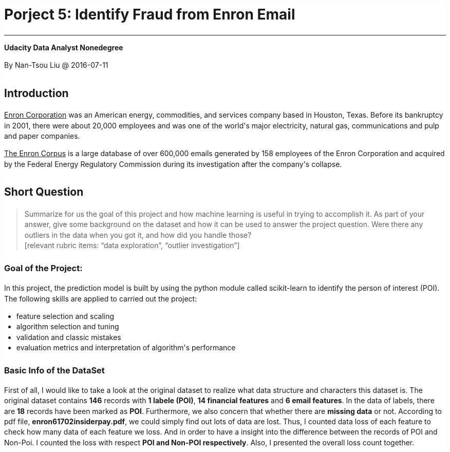 # Porject 5: Identify Fraud from Enron Email
---
**Udacity Data Analyst Nonedegree**

By Nan-Tsou Liu @ 2016-07-11

## Introduction
<p>
<a href=https://en.wikipedia.org/wiki/Enron>Enron Corporation</a> was an American energy, commodities, and services company based in Houston, Texas. Before its bankruptcy in 2001, there were about 20,000 employees and was one of the world's major electricity, natural gas, communications and pulp and paper companies.
</p>
<p>
<a href=https://en.wikipedia.org/wiki/Enron_Corpus>The Enron Corpus</a> is a large database of over 600,000 emails generated by 158 employees of the Enron Corporation and acquired by the Federal Energy Regulatory Commission during its investigation after the company's collapse. 
</p>

## Short Question

>Summarize for us the goal of this project and how machine learning is useful in trying to accomplish it. As part of your answer, give some background on the dataset and how it can be used to answer the project question. Were there any outliers in the data when you got it, and how did you handle those? <br/>
[relevant rubric items: “data exploration”, “outlier investigation”]

### Goal of the Project:
<p>
In this project, the prediction model is built by using the python module called scikit-learn to identify the person of interest (POI). 
The following skills are applied to carried out the project:
<ul>
<li>feature selection and scaling</li>
<li>algorithm selection and tuning</li>
<li>validation and classic mistakes</li>
<li>evaluation metrics and interpretation of algorithm's performance</li>
</ul>
</p>

### Basic Info of the DataSet
<p>
First of all, I would like to take a look at the original dataset to realize what data structure and characters this dataset is. The original dataset contains <strong>146</strong> records with <strong>1 labele (POI)</strong>, <strong>14 financial features</strong> and <strong>6 email features</strong>. In the data of labels, there are <strong>18</strong> records have been marked as <strong>POI</strong>.
Furthermore, we also concern that whether there are <strong>missing data</strong> or not. According to pdf file, <strong>enron61702insiderpay.pdf</strong>, we could simply find out lots of data are lost. Thus, I counted data loss of each feature to check how many data of each feature we loss. And in order to have a insight into the difference between the records of POI and Non-Poi. I counted the loss with respect <strong>POI and Non-POI respectively</strong>. Also, I presented the overall loss count together.
</p>
